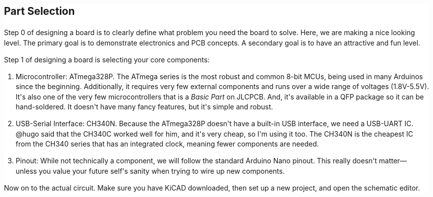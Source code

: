 

<style>.easyeda-img {display: none; }</style>
<div style="display: none;">
I am using: 
<label><input name="viewSettings" type="radio" data-to-hide=".kicad-img" checked=true/> KiCAD</label>
<label><input name="viewSettings" type="radio" data-to-hide=".easyeda-img" /> EasyEDA </label>
<script>
    // this script will switch between KiCAD images and EasyEDA images based on radio buttons above

  var style = document.createElement("style");
  document.head.appendChild(style);

  function updateStyles() {
    var str = "";
    document.querySelectorAll("input[type=radio][name=viewSettings]").forEach(function (c) {
      if (!c.checked) str += `${c.attributes["data-to-hide"].value} {display: none}\n`;
    });
    style.innerHTML = str;
  }


  document.querySelectorAll("input[type=radio][name=viewSettings]").forEach(function (c) {
    c.addEventListener("change", updateStyles);
  });

  updateStyles();
</script>
</div>

## Part Selection

Step 0 of designing a board is to clearly define what problem you need the board to solve. Here, we are making a nice looking level. The primary goal is to demonstrate electronics and PCB concepts. A secondary goal is to have an attractive and fun level.

Step 1 of designing a board is selecting your core components:

1. Microcontroller: ATmega328P. The ATmega series is the most robust and common 8-bit MCUs, being used in many Arduinos since the beginning. Additionally, it requires very few external components and runs over a wide range of voltages (1.8V-5.5V). It's also one of the very few microcontrollers that is a *Basic Part* on JLCPCB. And, it's available in a QFP package so it can be hand-soldered. It doesn't have many fancy features, but it's simple and robust.

2. USB-Serial Interface: CH340N. Because the ATmega328P doesn't have a built-in USB interface, we need a USB-UART IC. @hugo said that the CH340C worked well for him, and it's very cheap, so I'm using it too. The CH340N is the cheapest IC from the CH340 series that has an integrated clock, meaning fewer components are needed.

3. Pinout: While not technically a component, we will follow the standard Arduino Nano pinout. This really doesn't matter— unless you value your future self's sanity when trying to wire up new components.

Now on to the actual circuit.
Make sure you have KiCAD downloaded, then set up a new project, and open the schematic editor.
